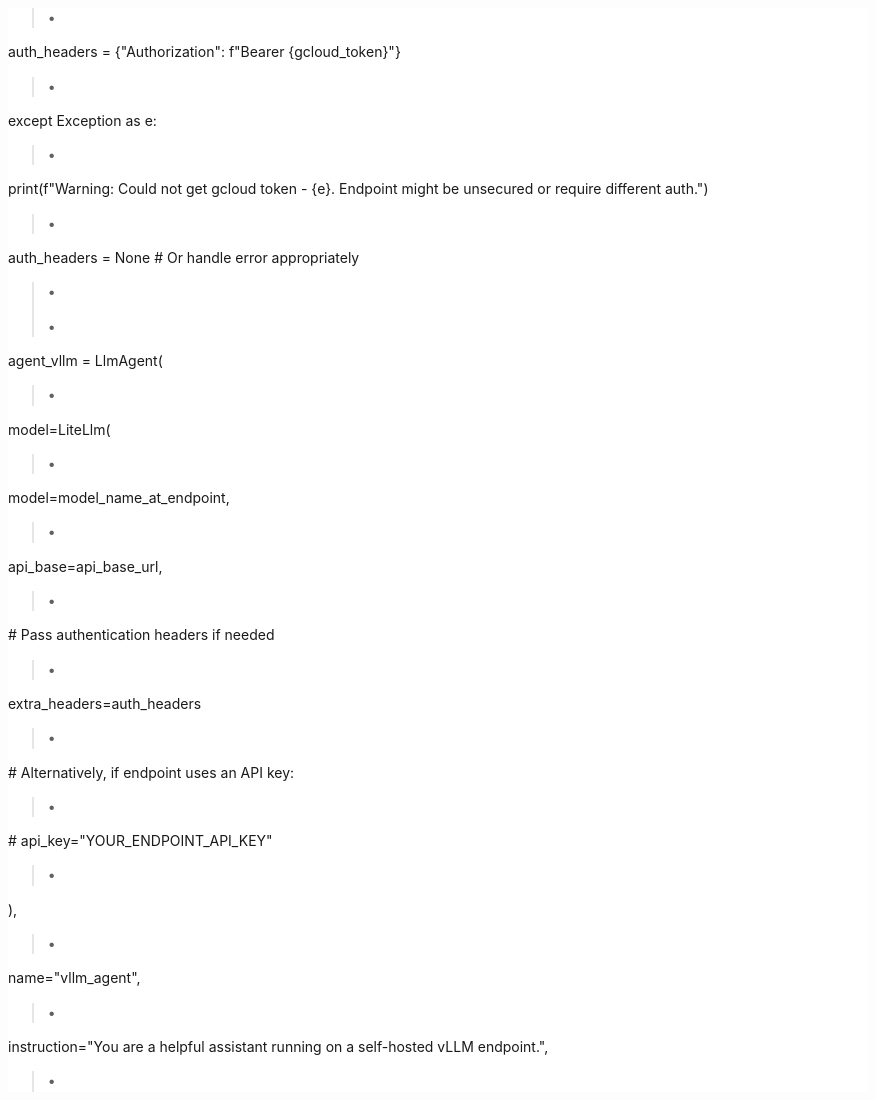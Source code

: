 > •

auth_headers = {\"Authorization\": f\"Bearer {gcloud_token}\"}

> •

except Exception as e:

> •

print(f\"Warning: Could not get gcloud token - {e}. Endpoint might be
unsecured or require different auth.\")

> •

auth_headers = None \# Or handle error appropriately

> •
>
> •

agent_vllm = LlmAgent(

> •

model=LiteLlm(

> •

model=model_name_at_endpoint,

> •

api_base=api_base_url,

> •

\# Pass authentication headers if needed

> •

extra_headers=auth_headers

> •

\# Alternatively, if endpoint uses an API key:

> •

\# api_key=\"YOUR_ENDPOINT_API_KEY\"

> •

),

> •

name=\"vllm_agent\",

> •

instruction=\"You are a helpful assistant running on a self-hosted vLLM
endpoint.\",

> •
